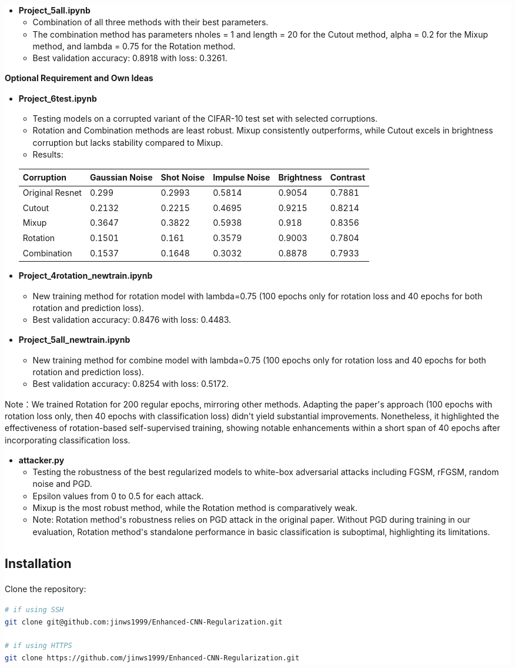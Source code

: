 - **Project_5all.ipynb**
  - Combination of all three methods with their best parameters.
  - The combination method has parameters nholes = 1 and length = 20 for the Cutout method, alpha = 0.2 for the Mixup method, and lambda = 0.75 for the Rotation method.
  - Best validation accuracy: 0.8918 with loss: 0.3261.
    
**Optional Requirement and Own Ideas**
- **Project_6test.ipynb**
  - Testing models on a corrupted variant of the CIFAR-10 test set with selected corruptions.
  - Rotation and Combination methods are least robust. Mixup consistently outperforms, while Cutout excels in brightness corruption but lacks stability compared to Mixup.
  - Results:

  | Corruption        | Gaussian Noise | Shot Noise | Impulse Noise | Brightness | Contrast |
  |-------------------|----------------|------------|---------------|------------|----------|
  | Original Resnet   | 0.299          | 0.2993     | 0.5814        | 0.9054     | 0.7881   |
  | Cutout            | 0.2132         | 0.2215     | 0.4695        | 0.9215     | 0.8214   |
  | Mixup             | 0.3647         | 0.3822     | 0.5938        | 0.918      | 0.8356   |
  | Rotation          | 0.1501         | 0.161      | 0.3579        | 0.9003     | 0.7804   |
  | Combination       | 0.1537         | 0.1648     | 0.3032        | 0.8878     | 0.7933   |
  
- **Project_4rotation_newtrain.ipynb**
  - New training method for rotation model with lambda=0.75 (100 epochs only for rotation loss and 40 epochs for both rotation and prediction loss).
  - Best validation accuracy: 0.8476 with loss: 0.4483.

- **Project_5all_newtrain.ipynb**
  - New training method for combine model with lambda=0.75 (100 epochs only for rotation loss and 40 epochs for both rotation and prediction loss).
  - Best validation accuracy: 0.8254 with loss: 0.5172.

Note：We trained Rotation for 200 regular epochs, mirroring other methods. Adapting the paper's approach (100 epochs with rotation loss only, then 40 epochs with classification loss) didn't yield substantial improvements. Nonetheless, it highlighted the effectiveness of rotation-based self-supervised training, showing notable enhancements within a short span of 40 epochs after incorporating classification loss.

- **attacker.py**
  - Testing the robustness of the best regularized models to white-box adversarial attacks including FGSM, rFGSM, random noise and PGD.
  - Epsilon values from 0 to 0.5 for each attack.
  - Mixup is the most robust method, while the Rotation method is comparatively weak.
  - Note: Rotation method's robustness relies on PGD attack in the original paper. Without PGD during training in our evaluation, Rotation method's standalone performance in basic classification is suboptimal, highlighting its limitations.

## Installation

Clone the repository:

```bash
# if using SSH
git clone git@github.com:jinws1999/Enhanced-CNN-Regularization.git

# if using HTTPS
git clone https://github.com/jinws1999/Enhanced-CNN-Regularization.git
```
